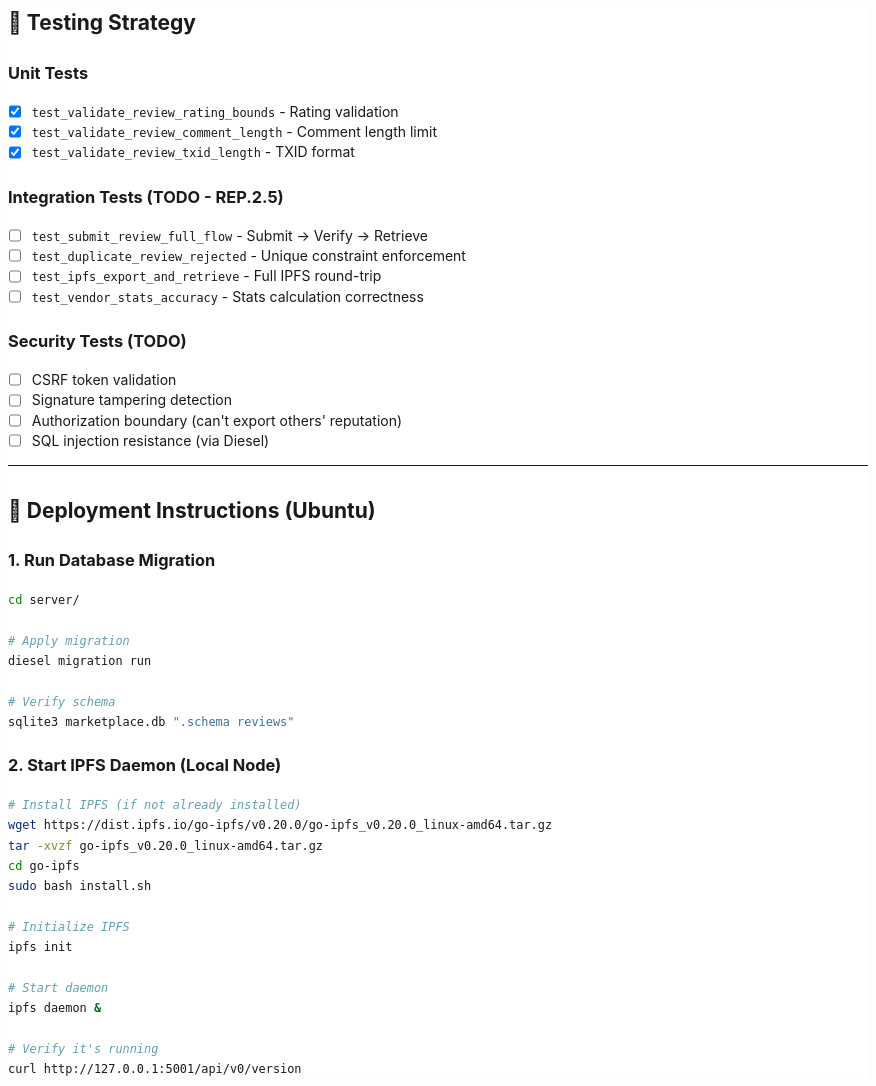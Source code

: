 
## 🧪 Testing Strategy

### Unit Tests
- [x] `test_validate_review_rating_bounds` - Rating validation
- [x] `test_validate_review_comment_length` - Comment length limit
- [x] `test_validate_review_txid_length` - TXID format

### Integration Tests (TODO - REP.2.5)
- [ ] `test_submit_review_full_flow` - Submit → Verify → Retrieve
- [ ] `test_duplicate_review_rejected` - Unique constraint enforcement
- [ ] `test_ipfs_export_and_retrieve` - Full IPFS round-trip
- [ ] `test_vendor_stats_accuracy` - Stats calculation correctness

### Security Tests (TODO)
- [ ] CSRF token validation
- [ ] Signature tampering detection
- [ ] Authorization boundary (can't export others' reputation)
- [ ] SQL injection resistance (via Diesel)

---

## 🚀 Deployment Instructions (Ubuntu)

### 1. Run Database Migration

```bash
cd server/

# Apply migration
diesel migration run

# Verify schema
sqlite3 marketplace.db ".schema reviews"
```

### 2. Start IPFS Daemon (Local Node)

```bash
# Install IPFS (if not already installed)
wget https://dist.ipfs.io/go-ipfs/v0.20.0/go-ipfs_v0.20.0_linux-amd64.tar.gz
tar -xvzf go-ipfs_v0.20.0_linux-amd64.tar.gz
cd go-ipfs
sudo bash install.sh

# Initialize IPFS
ipfs init

# Start daemon
ipfs daemon &

# Verify it's running
curl http://127.0.0.1:5001/api/v0/version
```
